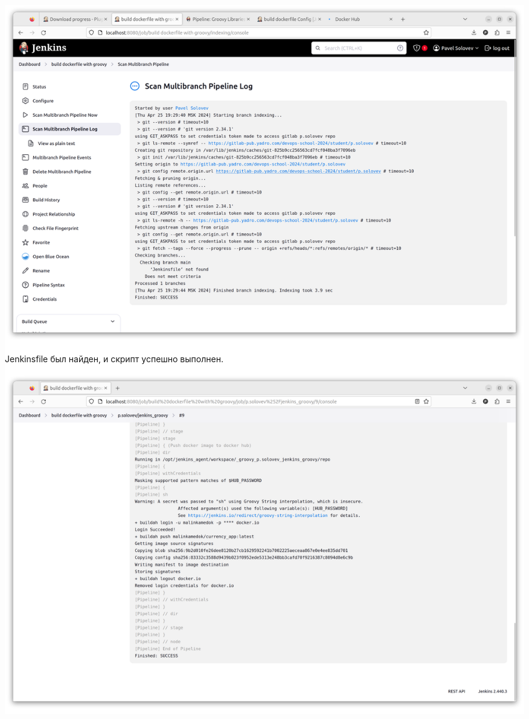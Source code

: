 ![image](/docs/summary/hw4_pictures/multibranch_pipeline.png)

Jenkinsfile был найден, и скрипт успешно выполнен.

![image](/docs/summary/hw4_pictures/job_succeeded.png)
